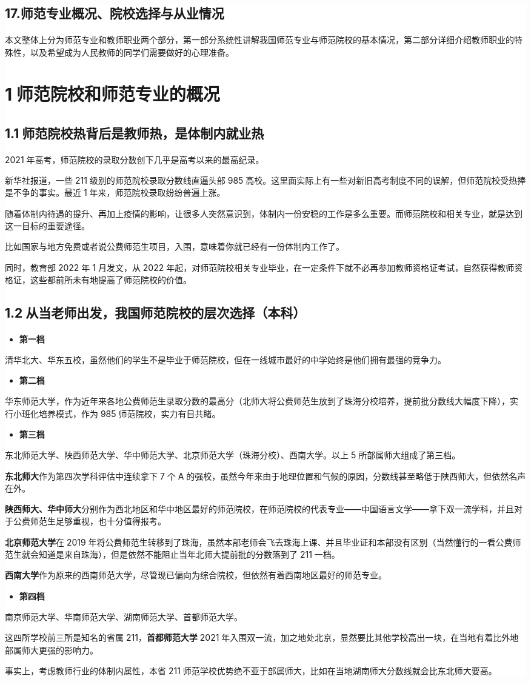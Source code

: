 ## 17.师范专业概况、院校选择与从业情况
本文整体上分为师范专业和教师职业两个部分，第一部分系统性讲解我国师范专业与师范院校的基本情况，第二部分详细介绍教师职业的特殊性，以及希望成为人民教师的同学们需要做好的心理准备。


1 师范院校和师范专业的概况
==============


1.1 师范院校热背后是教师热，是体制内就业热
-----------------------


2021 年高考，师范院校的录取分数创下几乎是高考以来的最高纪录。


新华社报道，一些 211 级别的师范院校录取分数线直逼头部 985 高校。这里面实际上有一些对新旧高考制度不同的误解，但师范院校受热捧是不争的事实。最近 1 年来，师范院校录取纷纷普遍上涨。


随着体制内待遇的提升、再加上疫情的影响，让很多人突然意识到，体制内一份安稳的工作是多么重要。而师范院校和相关专业，就是达到这一目标的重要途径。


比如国家与地方免费或者说公费师范生项目，入围，意味着你就已经有一份体制内工作了。


同时，教育部 2022 年 1 月发文，从 2022 年起，对师范院校相关专业毕业，在一定条件下就不必再参加教师资格证考试，自然获得教师资格证，这些都前所未有地提高了师范院校的价值。


1.2 从当老师出发，我国师范院校的层次选择（本科）
--------------------------


* **第一档**

清华北大、华东五校，虽然他们的学生不是毕业于师范院校，但在一线城市最好的中学始终是他们拥有最强的竞争力。


* **第二档**

华东师范大学，作为近年来各地公费师范生录取分数的最高分（北师大将公费师范生放到了珠海分校培养，提前批分数线大幅度下降），实行小班化培养模式，作为 985 师范院校，实力有目共睹。


* **第三档**

东北师范大学、陕西师范大学、华中师范大学、北京师范大学（珠海分校）、西南大学。以上 5 所部属师大组成了第三档。


**东北师大**作为第四次学科评估中连续拿下 7 个 A 的强校，虽然今年来由于地理位置和气候的原因，分数线甚至略低于陕西师大，但依然名声在外。


**陕西师大、华中师大**分别作为西北地区和华中地区最好的师范院校，在师范院校的代表专业——中国语言文学——拿下双一流学科，并且对于公费师范生足够重视，也十分值得报考。


**北京师范大学**在 2019 年将公费师范生转移到了珠海，虽然本部老师会飞去珠海上课、并且毕业证和本部没有区别（当然懂行的一看公费师范生就会知道是来自珠海），但是依然不能阻止当年北师大提前批的分数落到了 211 一档。


**西南大学**作为原来的西南师范大学，尽管现已偏向为综合院校，但依然有着西南地区最好的师范专业。


* **第四档**

南京师范大学、华南师范大学、湖南师范大学、首都师范大学。


这四所学校前三所是知名的省属 211，**首都师范大学** 2021 年入围双一流，加之地处北京，显然要比其他学校高出一块，在当地有着比外地部属师大更强的影响力。


事实上，考虑教师行业的体制内属性，本省 211 师范学校优势绝不亚于部属师大，比如在当地湖南师大分数线就会比东北师大要高。
